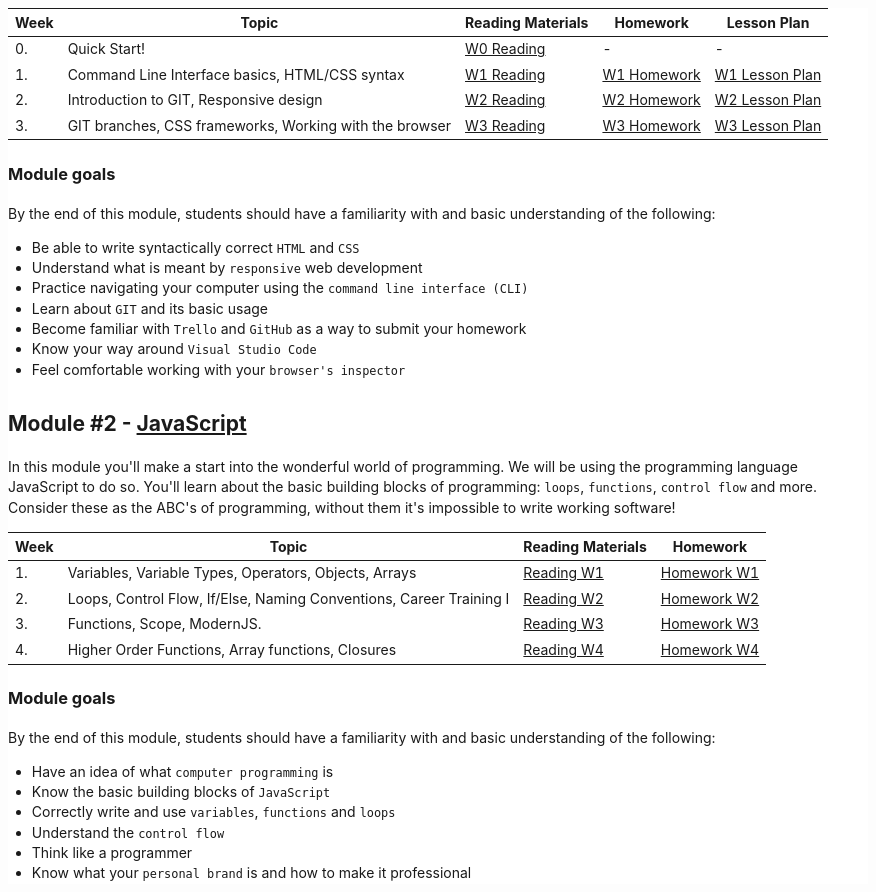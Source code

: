 | Week | Topic                                                  | Reading Materials                                                                         | Homework                                                                              | Lesson Plan                                                                                  |
| ---- | ------------------------------------------------------ | ----------------------------------------------------------------------------------------- | ------------------------------------------------------------------------------------- | -------------------------------------------------------------------------------------------- |
| 0.   | Quick Start!                                           | [W0 Reading](https://github.com/HackYourFuture/HTML-CSS/tree/master/Week0) | -                                                                                     | -                                                                                            |
| 1.   | Command Line Interface basics, HTML/CSS syntax         | [W1 Reading](https://github.com/HackYourFuture/HTML-CSS/tree/master//Week1/README.md)     | [W1 Homework](https://github.com/HackYourFuture/HTML-CSS/tree/master/Week1/MAKEME.md) | [W1 Lesson Plan](https://github.com/HackYourFuture/HTML-CSS/tree/master/Week1/LESSONPLAN.md) | 
| 2.   | Introduction to GIT, Responsive design                 | [W2 Reading](https://github.com/HackYourFuture/HTML-CSS/tree/master//Week2/README.md)     | [W2 Homework](https://github.com/HackYourFuture/HTML-CSS/tree/master/Week2/MAKEME.md) | [W2 Lesson Plan](https://github.com/HackYourFuture/HTML-CSS/tree/master/Week2/LESSONPLAN.md) |
| 3.   | GIT branches, CSS frameworks, Working with the browser | [W3 Reading](https://github.com/HackYourFuture/HTML-CSS/tree/master//Week3/README.md)     | [W3 Homework](https://github.com/HackYourFuture/HTML-CSS/tree/master/Week3/MAKEME.md) | [W3 Lesson Plan](https://github.com/HackYourFuture/HTML-CSS/tree/master/Week3/LESSONPLAN.md) |

### **Module goals**

By the end of this module, students should have a familiarity with and basic understanding of the following:

- Be able to write syntactically correct `HTML` and `CSS`
- Understand what is meant by `responsive` web development
- Practice navigating your computer using the `command line interface (CLI)`
- Learn about `GIT` and its basic usage
- Become familiar with `Trello` and `GitHub` as a way to submit your homework
- Know your way around `Visual Studio Code`
- Feel comfortable working with your `browser's inspector`

## Module #2 - [JavaScript](https://github.com/HackYourFuture/JavaScript/)

In this module you'll make a start into the wonderful world of programming. We will be using the programming language JavaScript to do so. You'll learn about the basic building blocks of programming: `loops`, `functions`, `control flow` and more. Consider these as the ABC's of programming, without them it's impossible to write working software!


| Week | Topic                                                      | Reading Materials                                                                       | Homework                                                                                 |
| ---- | ---------------------------------------------------------- | --------------------------------------------------------------------------------------- | ---------------------------------------------------------------------------------------- |
| 1.   | Variables, Variable Types, Operators, Objects, Arrays                  | [Reading W1](https://github.com/HackYourFuture/JavaScript/tree/master/Week1/README.md) | [Homework W1](https://github.com/HackYourFuture/JavaScript/tree/master/Week1/MAKEME.md) |
| 2.   | Loops, Control Flow, If/Else, Naming Conventions, Career Training I    | [Reading W2](https://github.com/HackYourFuture/JavaScript/tree/master/Week2/README.md) | [Homework W2](https://github.com/HackYourFuture/JavaScript/tree/master/Week2/MAKEME.md) |
| 3.   | Functions, Scope, ModernJS.                                            | [Reading W3](https://github.com/HackYourFuture/JavaScript/tree/master/Week3/README.md) | [Homework W3](https://github.com/HackYourFuture/JavaScript/tree/master/Week3/MAKEME.md) |
| 4.   | Higher Order Functions, Array functions, Closures                      | [Reading W4](https://github.com/HackYourFuture/JavaScript/tree/master/Week4/README.md) | [Homework W4](https://github.com/HackYourFuture/JavaScript/tree/master/Week4/MAKEME.md) |

### **Module goals**

By the end of this module, students should have a familiarity with and basic understanding of the following:

- Have an idea of what `computer programming` is
- Know the basic building blocks of `JavaScript`
- Correctly write and use `variables`, `functions` and `loops`
- Understand the `control flow`
- Think like a programmer
- Know what your `personal brand` is and how to make it professional
